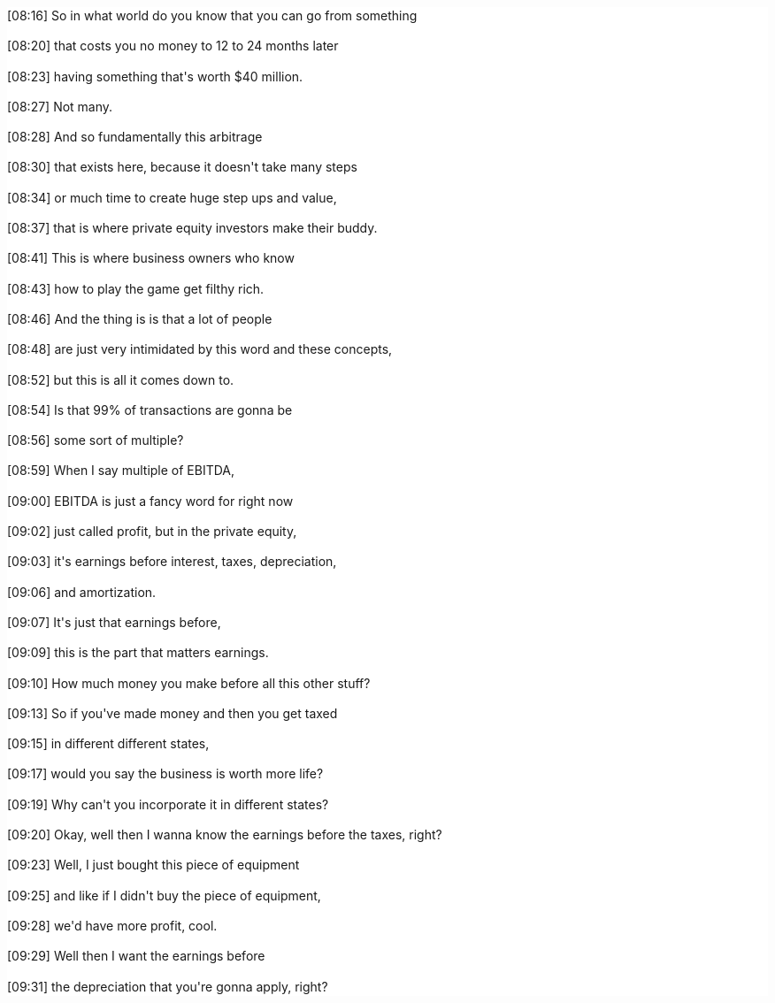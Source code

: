 [08:16] So in what world do you know that you can go from something

[08:20] that costs you no money to 12 to 24 months later

[08:23] having something that's worth $40 million.

[08:27] Not many.

[08:28] And so fundamentally this arbitrage

[08:30] that exists here, because it doesn't take many steps

[08:34] or much time to create huge step ups and value,

[08:37] that is where private equity investors make their buddy.

[08:41] This is where business owners who know

[08:43] how to play the game get filthy rich.

[08:46] And the thing is is that a lot of people

[08:48] are just very intimidated by this word and these concepts,

[08:52] but this is all it comes down to.

[08:54] Is that 99% of transactions are gonna be

[08:56] some sort of multiple?

[08:59] When I say multiple of EBITDA,

[09:00] EBITDA is just a fancy word for right now

[09:02] just called profit, but in the private equity,

[09:03] it's earnings before interest, taxes, depreciation,

[09:06] and amortization.

[09:07] It's just that earnings before,

[09:09] this is the part that matters earnings.

[09:10] How much money you make before all this other stuff?

[09:13] So if you've made money and then you get taxed

[09:15] in different different states,

[09:17] would you say the business is worth more life?

[09:19] Why can't you incorporate it in different states?

[09:20] Okay, well then I wanna know the earnings before the taxes, right?

[09:23] Well, I just bought this piece of equipment

[09:25] and like if I didn't buy the piece of equipment,

[09:28] we'd have more profit, cool.

[09:29] Well then I want the earnings before

[09:31] the depreciation that you're gonna apply, right?
